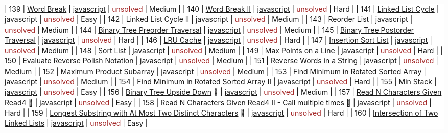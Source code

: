  |  139  |  [Word Break](https://leetcode.com/problems/word-break/)  | [javascript](https://github.com/caixiaojia/leetcode-javascript/blob/master/problems/word-break.js) | <font color='#A52A2A'>unsolved</font> |  Medium  | 
 |  140  |  [Word Break II](https://leetcode.com/problems/word-break-ii/)  | [javascript](https://github.com/caixiaojia/leetcode-javascript/blob/master/problems/word-break-ii.js) | <font color='#A52A2A'>unsolved</font> |  Hard  | 
 |  141  |  [Linked List Cycle](https://leetcode.com/problems/linked-list-cycle/)  | [javascript](https://github.com/caixiaojia/leetcode-javascript/blob/master/problems/linked-list-cycle.js) | <font color='#A52A2A'>unsolved</font> |  Easy  | 
 |  142  |  [Linked List Cycle II](https://leetcode.com/problems/linked-list-cycle-ii/)  | [javascript](https://github.com/caixiaojia/leetcode-javascript/blob/master/problems/linked-list-cycle-ii.js) | <font color='#A52A2A'>unsolved</font> |  Medium  | 
 |  143  |  [Reorder List](https://leetcode.com/problems/reorder-list/)  | [javascript](https://github.com/caixiaojia/leetcode-javascript/blob/master/problems/reorder-list.js) | <font color='#A52A2A'>unsolved</font> |  Medium  | 
 |  144  |  [Binary Tree Preorder Traversal](https://leetcode.com/problems/binary-tree-preorder-traversal/)  | [javascript](https://github.com/caixiaojia/leetcode-javascript/blob/master/problems/binary-tree-preorder-traversal.js) | <font color='#A52A2A'>unsolved</font> |  Medium  | 
 |  145  |  [Binary Tree Postorder Traversal](https://leetcode.com/problems/binary-tree-postorder-traversal/)  | [javascript](https://github.com/caixiaojia/leetcode-javascript/blob/master/problems/binary-tree-postorder-traversal.js) | <font color='#A52A2A'>unsolved</font> |  Hard  | 
 |  146  |  [LRU Cache](https://leetcode.com/problems/lru-cache/)  | [javascript](https://github.com/caixiaojia/leetcode-javascript/blob/master/problems/lru-cache.js) | <font color='#A52A2A'>unsolved</font> |  Hard  | 
 |  147  |  [Insertion Sort List](https://leetcode.com/problems/insertion-sort-list/)  | [javascript](https://github.com/caixiaojia/leetcode-javascript/blob/master/problems/insertion-sort-list.js) | <font color='#A52A2A'>unsolved</font> |  Medium  | 
 |  148  |  [Sort List](https://leetcode.com/problems/sort-list/)  | [javascript](https://github.com/caixiaojia/leetcode-javascript/blob/master/problems/sort-list.js) | <font color='#A52A2A'>unsolved</font> |  Medium  | 
 |  149  |  [Max Points on a Line](https://leetcode.com/problems/max-points-on-a-line/)  | [javascript](https://github.com/caixiaojia/leetcode-javascript/blob/master/problems/max-points-on-a-line.js) | <font color='#A52A2A'>unsolved</font> |  Hard  | 
 |  150  |  [Evaluate Reverse Polish Notation](https://leetcode.com/problems/evaluate-reverse-polish-notation/)  | [javascript](https://github.com/caixiaojia/leetcode-javascript/blob/master/problems/evaluate-reverse-polish-notation.js) | <font color='#A52A2A'>unsolved</font> |  Medium  | 
 |  151  |  [Reverse Words in a String](https://leetcode.com/problems/reverse-words-in-a-string/)  | [javascript](https://github.com/caixiaojia/leetcode-javascript/blob/master/problems/reverse-words-in-a-string.js) | <font color='#A52A2A'>unsolved</font> |  Medium  | 
 |  152  |  [Maximum Product Subarray](https://leetcode.com/problems/maximum-product-subarray/)  | [javascript](https://github.com/caixiaojia/leetcode-javascript/blob/master/problems/maximum-product-subarray.js) | <font color='#A52A2A'>unsolved</font> |  Medium  | 
 |  153  |  [Find Minimum in Rotated Sorted Array](https://leetcode.com/problems/find-minimum-in-rotated-sorted-array/)  | [javascript](https://github.com/caixiaojia/leetcode-javascript/blob/master/problems/find-minimum-in-rotated-sorted-array.js) | <font color='#A52A2A'>unsolved</font> |  Medium  | 
 |  154  |  [Find Minimum in Rotated Sorted Array II](https://leetcode.com/problems/find-minimum-in-rotated-sorted-array-ii/)  | [javascript](https://github.com/caixiaojia/leetcode-javascript/blob/master/problems/find-minimum-in-rotated-sorted-array-ii.js) | <font color='#A52A2A'>unsolved</font> |  Hard  | 
 |  155  |  [Min Stack](https://leetcode.com/problems/min-stack/)  | [javascript](https://github.com/caixiaojia/leetcode-javascript/blob/master/problems/min-stack.js) | <font color='#A52A2A'>unsolved</font> |  Easy  | 
 |  156  |  [Binary Tree Upside Down](https://leetcode.com/problems/binary-tree-upside-down/) :blue_book:  | [javascript](https://github.com/caixiaojia/leetcode-javascript/blob/master/problems/binary-tree-upside-down.js) | <font color='#A52A2A'>unsolved</font> |  Medium  | 
 |  157  |  [Read N Characters Given Read4](https://leetcode.com/problems/read-n-characters-given-read4/) :blue_book:  | [javascript](https://github.com/caixiaojia/leetcode-javascript/blob/master/problems/read-n-characters-given-read4.js) | <font color='#A52A2A'>unsolved</font> |  Easy  | 
 |  158  |  [Read N Characters Given Read4 II - Call multiple times](https://leetcode.com/problems/read-n-characters-given-read4-ii-call-multiple-times/) :blue_book:  | [javascript](https://github.com/caixiaojia/leetcode-javascript/blob/master/problems/read-n-characters-given-read4-ii-call-multiple-times.js) | <font color='#A52A2A'>unsolved</font> |  Hard  | 
 |  159  |  [Longest Substring with At Most Two Distinct Characters](https://leetcode.com/problems/longest-substring-with-at-most-two-distinct-characters/) :blue_book:  | [javascript](https://github.com/caixiaojia/leetcode-javascript/blob/master/problems/longest-substring-with-at-most-two-distinct-characters.js) | <font color='#A52A2A'>unsolved</font> |  Hard  | 
 |  160  |  [Intersection of Two Linked Lists](https://leetcode.com/problems/intersection-of-two-linked-lists/)  | [javascript](https://github.com/caixiaojia/leetcode-javascript/blob/master/problems/intersection-of-two-linked-lists.js) | <font color='#A52A2A'>unsolved</font> |  Easy  | 